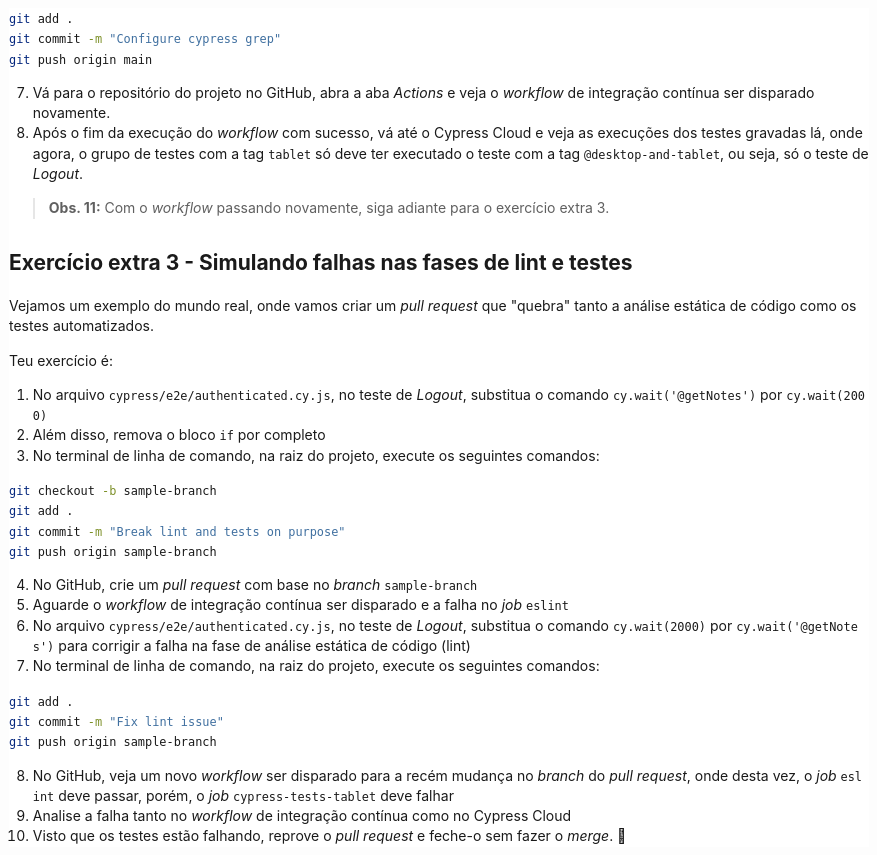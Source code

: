 ```sh
git add .
git commit -m "Configure cypress grep"
git push origin main

```

7. Vá para o repositório do projeto no GitHub, abra a aba _Actions_ e veja o _workflow_ de integração contínua ser disparado novamente.
8. Após o fim da execução do _workflow_ com sucesso, vá até o Cypress Cloud e veja as execuções dos testes gravadas lá, onde agora, o grupo de testes com a tag `tablet` só deve ter executado o teste com a tag `@desktop-and-tablet`, ou seja, só o teste de _Logout_.

> **Obs. 11:** Com o _workflow_ passando novamente, siga adiante para o exercício extra 3.

## Exercício extra 3 - Simulando falhas nas fases de lint e testes

Vejamos um exemplo do mundo real, onde vamos criar um _pull request_ que "quebra" tanto a análise estática de código como os testes automatizados.

Teu exercício é:

1. No arquivo `cypress/e2e/authenticated.cy.js`, no teste de _Logout_, substitua o comando `cy.wait('@getNotes')` por `cy.wait(2000)`
2. Além disso, remova o bloco `if` por completo
3. No terminal de linha de comando, na raiz do projeto, execute os seguintes comandos:

```sh
git checkout -b sample-branch
git add .
git commit -m "Break lint and tests on purpose"
git push origin sample-branch
```

4. No GitHub, crie um _pull request_ com base no _branch_ `sample-branch`
5. Aguarde o _workflow_ de integração contínua ser disparado e a falha no _job_ `eslint`
6. No arquivo `cypress/e2e/authenticated.cy.js`, no teste de _Logout_, substitua o comando `cy.wait(2000)` por `cy.wait('@getNotes')` para corrigir a falha na fase de análise estática de código (lint)
7. No terminal de linha de comando, na raiz do projeto, execute os seguintes comandos:

```sh
git add .
git commit -m "Fix lint issue"
git push origin sample-branch
```

8. No GitHub, veja um novo _workflow_ ser disparado para a recém mudança no _branch_ do _pull request_, onde desta vez, o _job_ `eslint` deve passar, porém, o _job_ `cypress-tests-tablet` deve falhar
9. Analise a falha tanto no _workflow_ de integração contínua como no Cypress Cloud
10. Visto que os testes estão falhando, reprove o _pull request_ e feche-o sem fazer o _merge_. 🤚